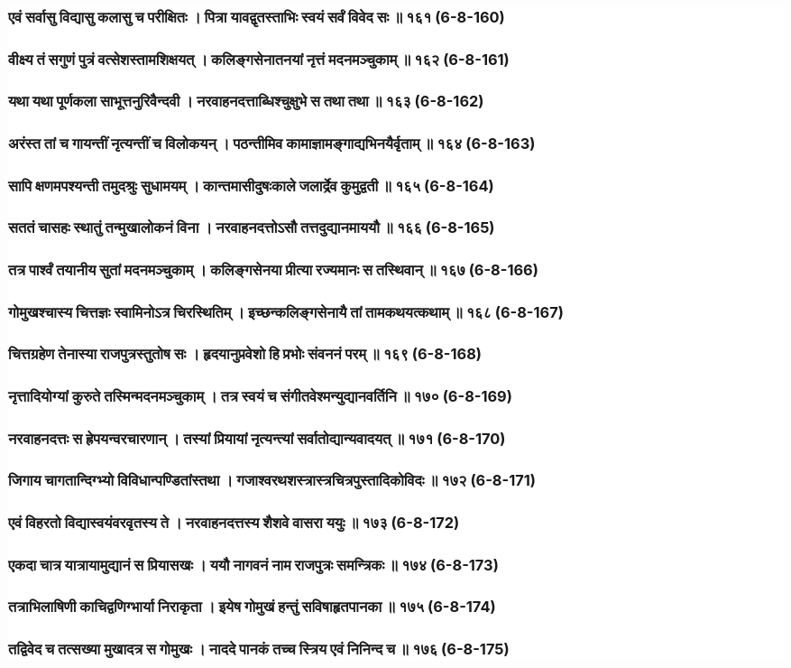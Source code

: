 ### एवं सर्वासु विद्यासु कलासु च परीक्षितः । पित्रा यावद्वृतस्ताभिः स्वयं सर्वं विवेद सः ॥ १६१ (6-8-160)

### वीक्ष्य तं सगुणं पुत्रं वत्सेशस्तामशिक्षयत् । कलिङ्गसेनातनयां नृत्तं मदनमञ्चुकाम् ॥ १६२ (6-8-161)

### यथा यथा पूर्णकला साभूत्तनुरिवैन्दवी । नरवाहनदत्ताब्धिश्चुक्षुभे स तथा तथा ॥ १६३ (6-8-162)

### अरंस्त तां च गायन्तीं नृत्यन्तीं च विलोकयन् । पठन्तीमिव कामाज्ञामङ्गाद्यभिनयैर्वृताम् ॥ १६४ (6-8-163)

### सापि क्षणमपश्यन्ती तमुदश्रुः सुधामयम् । कान्तमासीदुषःकाले जलार्द्रेव कुमुद्वती ॥ १६५ (6-8-164)

### सततं चासहः स्थातुं तन्मुखालोकनं विना । नरवाहनदत्तोऽसौ तत्तदुद्यानमाययौ ॥ १६६ (6-8-165)

### तत्र पार्श्वं तयानीय सुतां मदनमञ्चुकाम् । कलिङ्गसेनया प्रीत्या रज्यमानः स तस्थिवान् ॥ १६७ (6-8-166)

### गोमुखश्चास्य चित्तज्ञः स्वामिनोऽत्र चिरस्थितिम् । इच्छन्कलिङ्गसेनायै तां तामकथयत्कथाम् ॥ १६८ (6-8-167)

### चित्तग्रहेण तेनास्या राजपुत्रस्तुतोष सः । हृदयानुप्रवेशो हि प्रभोः संवननं परम् ॥ १६९ (6-8-168)

### नृत्तादियोग्यां कुरुते तस्मिन्मदनमञ्चुकाम् । तत्र स्वयं च संगीतवेश्मन्युद्यानवर्तिनि ॥ १७० (6-8-169)

### नरवाहनदत्तः स ह्रेपयन्वरचारणान् । तस्यां प्रियायां नृत्यन्त्यां सर्वातोद्यान्यवादयत् ॥ १७१ (6-8-170)

### जिगाय चागतान्दिग्भ्यो विविधान्पण्डितांस्तथा । गजाश्वरथशस्त्रास्त्रचित्रपुस्तादिकोविदः ॥ १७२ (6-8-171)

### एवं विहरतो विद्यास्वयंवरवृतस्य ते । नरवाहनदत्तस्य शैशवे वासरा ययुः ॥ १७३ (6-8-172)

### एकदा चात्र यात्रायामुद्यानं स प्रियासखः । ययौ नागवनं नाम राजपुत्रः समन्त्रिकः ॥ १७४ (6-8-173)

### तत्राभिलाषिणी काचिद्वणिग्भार्या निराकृता । इयेष गोमुखं हन्तुं सविषाहृतपानका ॥ १७५ (6-8-174)

### तद्विवेद च तत्सख्या मुखादत्र स गोमुखः । नाददे पानकं तच्च स्त्रिय एवं निनिन्द च ॥ १७६ (6-8-175)
